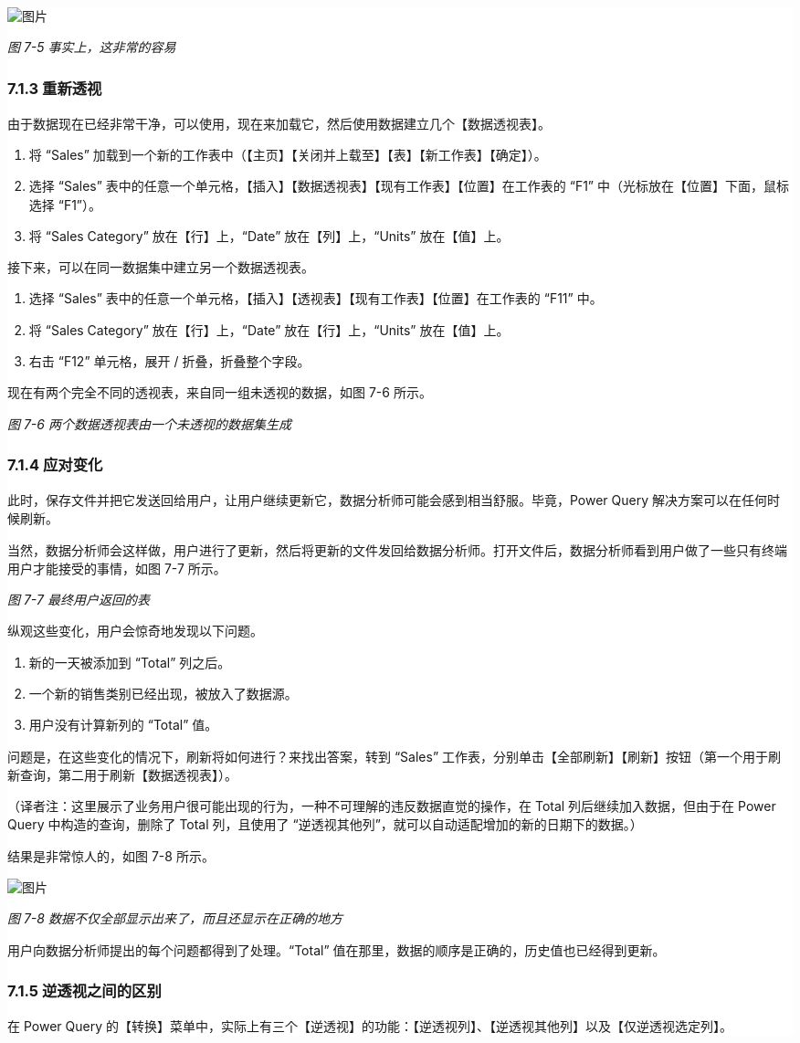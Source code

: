 ![图片](https://mmbiz.qpic.cn/mmbiz_png/09hv4Xua0LOuHj0ssMtky54Q3SmzZdaCUUeDnTaHCTa8x2mcQq6txY4xqMSnNlMcvUiard2Y3TSUbHrHDlibKVQg/640?wx_fmt=png&wxfrom=5&wx_lazy=1&wx_co=1)

_图 7-5 事实上，这非常的容易_

### 7.1.3 重新透视

由于数据现在已经非常干净，可以使用，现在来加载它，然后使用数据建立几个【数据透视表】。

1.  将 “Sales” 加载到一个新的工作表中（【主页】【关闭并上载至】【表】【新工作表】【确定】）。
    
2.  选择 “Sales” 表中的任意一个单元格，【插入】【数据透视表】【现有工作表】【位置】在工作表的 “F1” 中（光标放在【位置】下面，鼠标选择 “F1”）。
    
3.  将 “Sales Category” 放在【行】上，“Date” 放在【列】上，“Units” 放在【值】上。
    

接下来，可以在同一数据集中建立另一个数据透视表。

1.  选择 “Sales” 表中的任意一个单元格，【插入】【透视表】【现有工作表】【位置】在工作表的 “F11” 中。
    
2.  将 “Sales Category” 放在【行】上，“Date” 放在【行】上，“Units” 放在【值】上。
    
3.  右击 “F12” 单元格，展开 / 折叠，折叠整个字段。
    

现在有两个完全不同的透视表，来自同一组未透视的数据，如图 7-6 所示。

_图 7-6 两个数据透视表由一个未透视的数据集生成_

### 7.1.4 应对变化

此时，保存文件并把它发送回给用户，让用户继续更新它，数据分析师可能会感到相当舒服。毕竟，Power Query 解决方案可以在任何时候刷新。

当然，数据分析师会这样做，用户进行了更新，然后将更新的文件发回给数据分析师。打开文件后，数据分析师看到用户做了一些只有终端用户才能接受的事情，如图 7-7 所示。

_图 7-7 最终用户返回的表_

纵观这些变化，用户会惊奇地发现以下问题。

1.  新的一天被添加到 “Total” 列之后。
    
2.  一个新的销售类别已经出现，被放入了数据源。
    
3.  用户没有计算新列的 “Total” 值。
    

问题是，在这些变化的情况下，刷新将如何进行？来找出答案，转到 “Sales” 工作表，分别单击【全部刷新】【刷新】按钮（第一个用于刷新查询，第二用于刷新【数据透视表】）。

（译者注：这里展示了业务用户很可能出现的行为，一种不可理解的违反数据直觉的操作，在 Total 列后继续加入数据，但由于在 Power Query 中构造的查询，删除了 Total 列，且使用了 “逆透视其他列”，就可以自动适配增加的新的日期下的数据。）

结果是非常惊人的，如图 7-8 所示。

![图片](https://mmbiz.qpic.cn/mmbiz_png/09hv4Xua0LOuHj0ssMtky54Q3SmzZdaCDsib0icJIIXPQOaBJG29ZqyIRxCicy4c3SIR6E01aT0JnfJ1SrpLQZWAw/640?wx_fmt=png&wxfrom=5&wx_lazy=1&wx_co=1)

_图 7-8 数据不仅全部显示出来了，而且还显示在正确的地方_

用户向数据分析师提出的每个问题都得到了处理。“Total” 值在那里，数据的顺序是正确的，历史值也已经得到更新。

### 7.1.5 逆透视之间的区别

在 Power Query 的【转换】菜单中，实际上有三个【逆透视】的功能：【逆透视列】、【逆透视其他列】以及【仅逆透视选定列】。
